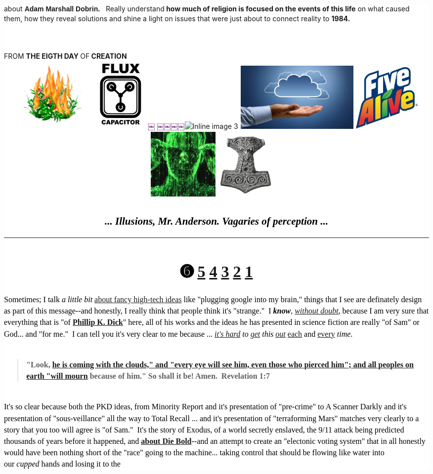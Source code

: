 about <b><a href="http://bit.ly/2iPxX51" style="font-family:arial,sans-serif;text-decoration:none" target="_blank">Adam Marshall Dobrin.</a></b>   Really understand<b> how much of religion is focused on the events of this life</b> on what caused them, how they reveal solutions and shine a light on issues that were just about to connect reality to <b>1984.</b></span></div><div style="text-align:left"><span style="font-family:&quot;times new roman&quot;,serif"><b><br></b></span></div><div><br></div><div>FROM <b>THE EIGTH DAY </b>OF<b> CREATION</b></div></font></div><font color="#550055"><div style="text-align:center"><a href="http://bit.ly/2hcTgLZ" style="text-decoration:none" target="_blank"><img alt="Inline image 1" height="137" src="reqs/i.imgur.com/qis54tn.png" width="159" style="border:0px;margin-right:0px"></a> <a href="http://bit.ly/2i038wB" style="text-decoration:none" target="_blank"><img alt="Inline image 2" height="137" src="reqs/i.imgur.com/VQXyaHq.png" width="110" style="border:0px;margin-right:0px"></a>￼ ￼￼￼￼<a href="http://bit.ly/2i93PDW" style="text-decoration:none" target="_blank"><img alt="Inline image 3" height="145" src="reqs/i.imgur.com/UtyceCw.png" width="98" style="border:0px;margin-right:0px"></a> <a href="http://bit.ly/2ipOrB7" style="text-decoration:none" target="_blank"><img alt="Inline image 4" height="128" src="reqs/i.imgur.com/yttAra7.png" width="231" style="border:0px;margin-right:0px"></a> <a href="http://bit.ly/2hABo0Q" style="text-decoration:none" target="_blank"><img alt="adam5.tk" height="125" src="reqs/i.imgur.com/MswHZz4.png" width="125" style="border:0px;margin-right:0px"></a> <a href="http://bit.ly/2j6K1S6" style="text-decoration:none" target="_blank"><img alt="Inline image 5" height="131" src="reqs/i.imgur.com/Piq5A1v.png" width="131" style="border:0px;margin-right:0px"></a> <a href="http://bit.ly/2iggrWc" style="text-decoration:none" target="_blank"><img alt="Inline image 6" height="131" src="reqs/i.imgur.com/qvBcpD8.png" width="116" style="border:0px;margin-right:0px"></a><em style="color:rgb(0,0,0);font-family:&quot;times new roman&quot;"><img src="reqs/ci4.googleusercontent.com/proxy/GjL4-wVFT48obvrZD7M4psxDuHlEWiPE2bDL87wPRjJ-_QeGlytMjahxKRU4BZboResX_FvusElvL7Jseq2NOyhk0uJWWzm0EVL6RiyNU-let%20ZpPsI5Sq_DIAbapfmfa8cWgd6b8bAqvoomnXp0keuPgN7iup2s2dZYb48E4pMMcZ_r0yH0XsJZRD7DngOGMMslwhPcmORl8oTVgMNT9Q=s0-d-e1-ft#https://mailfoogae.appspot.com/t?sender=aYWRhbUBmcm9tdGhlbWFjaGluZS5vcmc%3D&amp;type=zerocontent&amp;guid=68dad76e-6995-4275-9b16-db82d059f892" style="width:0px;max-height:0px"></em></div></font><h2 style="color:rgb(0,0,0);font-family:&quot;times new roman&quot;;text-align:center"><em>... Illusions, Mr. Anderson. Vagaries of perception ...</em></h2><hr style="color:rgb(0,0,0);font-family:&quot;times new roman&quot;;font-size:medium"><div dir="ltr" style="color:rgb(0,0,0);font-family:&quot;times new roman&quot;;font-size:medium"><h1 style="text-align:center"><strong>➏</strong><strong> <a href="http://bit.ly/2i8VU9o" rel="noopener noreferrer" target="_blank">5</a> <a href="http://bit.ly/2i93Ibt" rel="noopener noreferrer" target="_blank">4</a> <a href="http://bit.ly/2i93PDW" rel="noopener noreferrer" target="_blank">3</a> <a href="http://bit.ly/2i038wB" rel="noopener noreferrer" target="_blank">2</a> <a href="http://bit.ly/2hcTgLZ" rel="noopener noreferrer" target="_blank">1</a></strong></h1>Sometimes; I talk <em>a little bit</em> <a href="http://bit.ly/2hcTgLZ" rel="noopener noreferrer" target="_blank">about fancy high-tech ideas</a> like &quot;plugging google into my brain,&quot; things that I see are definately design as part of this message--and honestly, I really think that people think it&#39;s &quot;strange.&quot;  I <em><strong>know</strong>, <a href="http://bit.ly/2ibDdD6" rel="noopener noreferrer" target="_blank">without doubt</a></em>, because I am very sure that everything that is &quot;of <strong><a href="http://bit.ly/2gZe0Xd" rel="noopener noreferrer" target="_blank">Phillip K. Dick</a></strong>&quot; here, all of his works and the ideas he has presented in science fiction are really &quot;of Sam&quot; or God... and &quot;for me.&quot;  I can tell you it&#39;s very clear to me because ... <em><a href="http://bit.ly/2i98iGK" rel="noopener noreferrer" target="_blank">it&#39;s hard</a> to <a href="http://bit.ly/2i8YlJ9" rel="noopener noreferrer" target="_blank">get</a> this <a href="http://bit.ly/2i9ahui" rel="noopener noreferrer" target="_blank">out</a></em> <a href="http://bit.ly/2i93q43" rel="noopener noreferrer" target="_blank">each</a> and <a href="http://bit.ly/2i9afTc" rel="noopener noreferrer" target="_blank"><wbr>every</a> <em>time</em>.<div> </div><blockquote><strong>&quot;Look, <a href="http://bit.ly/2i966yS" rel="noopener noreferrer" target="_blank">he is coming with the clouds,&quot; and &quot;every eye will see him, even those who pierced him&quot;; and all peoples on earth &quot;will mourn</a> because of him.&quot; So shall it be! Amen.  Revelation 1:7</strong></blockquote><div><div> </div><div>It&#39;s so clear because both the PKD ideas, from Minority Report and it&#39;s presentation of &quot;pre-crime&quot; to A Scanner Darkly and it&#39;s presentation of &quot;sous-veillance&quot; all the way to Total Recall ... and it&#39;s presentation of &quot;terraforming Mars&quot; matches very clearly to a story that you too will agree is &quot;of Sam.&quot;  It&#39;s the story of Exodus, of a world secretly enslaved, the 9/11 attack being predicted thousands of years before it happened, and <strong><a href="http://bit.ly/2hcTgLZ" rel="noopener noreferrer" target="_blank">about Die Bold</a></strong>--and an attempt to create an &quot;electonic voting system&quot; that in all honestly would have been nothing short of the &quot;race&quot; going to the machine... taking control that should be flowing like water into our <em>cupped</em> hands and losing it to the